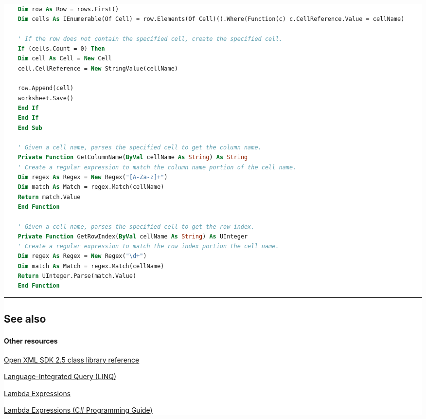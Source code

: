 ```vb
    Dim row As Row = rows.First()
    Dim cells As IEnumerable(Of Cell) = row.Elements(Of Cell)().Where(Function(c) c.CellReference.Value = cellName)

    ' If the row does not contain the specified cell, create the specified cell.
    If (cells.Count = 0) Then
    Dim cell As Cell = New Cell
    cell.CellReference = New StringValue(cellName)

    row.Append(cell)
    worksheet.Save()
    End If
    End If
    End Sub

    ' Given a cell name, parses the specified cell to get the column name.
    Private Function GetColumnName(ByVal cellName As String) As String
    ' Create a regular expression to match the column name portion of the cell name.
    Dim regex As Regex = New Regex("[A-Za-z]+")
    Dim match As Match = regex.Match(cellName)
    Return match.Value
    End Function

    ' Given a cell name, parses the specified cell to get the row index.
    Private Function GetRowIndex(ByVal cellName As String) As UInteger
    ' Create a regular expression to match the row index portion the cell name.
    Dim regex As Regex = New Regex("\d+")
    Dim match As Match = regex.Match(cellName)
    Return UInteger.Parse(match.Value)
    End Function
```

--------------------------------------------------------------------------------
## See also 

#### Other resources

[Open XML SDK 2.5 class library reference](http://msdn.microsoft.com/library/36c8a76e-ce1b-5959-7e85-5d77db7f46d6(Office.15).aspx)

[Language-Integrated Query (LINQ)](http://msdn.microsoft.com/en-us/library/bb397926.aspx)

[Lambda Expressions](http://msdn.microsoft.com/en-us/library/bb531253.aspx)

[Lambda Expressions (C\# Programming Guide)](http://msdn.microsoft.com/en-us/library/bb397687.aspx)
